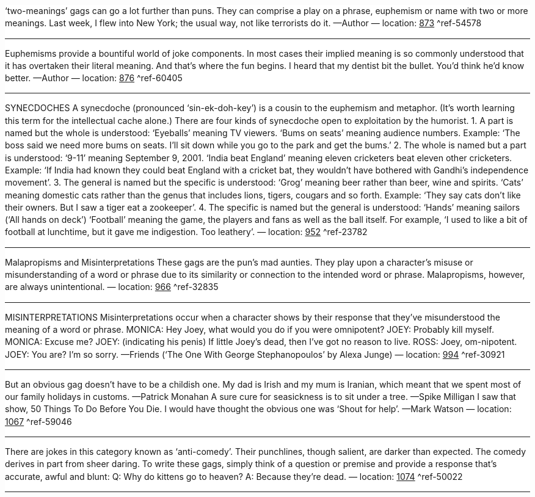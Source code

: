 ‘two-meanings’ gags can go a lot further than puns. They can comprise a play on a phrase, euphemism or name with two or more meanings. Last week, I flew into New York; the usual way, not like terrorists do it. —Author — location: [873](kindle://book?action=open&asin=B00BFM0JJY&location=873) ^ref-54578

---
Euphemisms provide a bountiful world of joke components. In most cases their implied meaning is so commonly understood that it has overtaken their literal meaning. And that’s where the fun begins. I heard that my dentist bit the bullet. You’d think he’d know better. —Author — location: [876](kindle://book?action=open&asin=B00BFM0JJY&location=876) ^ref-60405

---
SYNECDOCHES A synecdoche (pronounced ‘sin-ek-doh-key’) is a cousin to the euphemism and metaphor. (It’s worth learning this term for the intellectual cache alone.) There are four kinds of synecdoche open to exploitation by the humorist. 1. A part is named but the whole is understood: ‘Eyeballs’ meaning TV viewers. ‘Bums on seats’ meaning audience numbers. Example: ‘The boss said we need more bums on seats. I’ll sit down while you go to the park and get the bums.’ 2. The whole is named but a part is understood: ‘9-11’ meaning September 9, 2001. ‘India beat England’ meaning eleven cricketers beat eleven other cricketers. Example: ‘If India had known they could beat England with a cricket bat, they wouldn’t have bothered with Gandhi’s independence movement’. 3. The general is named but the specific is understood: ‘Grog’ meaning beer rather than beer, wine and spirits. ‘Cats’ meaning domestic cats rather than the genus that includes lions, tigers, cougars and so forth. Example: ‘They say cats don’t like their owners. But I saw a tiger eat a zookeeper’. 4. The specific is named but the general is understood: ‘Hands’ meaning sailors (‘All hands on deck’) ‘Football’ meaning the game, the players and fans as well as the ball itself. For example, ‘I used to like a bit of football at lunchtime, but it gave me indigestion. Too leathery’. — location: [952](kindle://book?action=open&asin=B00BFM0JJY&location=952) ^ref-23782

---
Malapropisms and Misinterpretations These gags are the pun’s mad aunties. They play upon a character’s misuse or misunderstanding of a word or phrase due to its similarity or connection to the intended word or phrase. Malapropisms, however, are always unintentional. — location: [966](kindle://book?action=open&asin=B00BFM0JJY&location=966) ^ref-32835

---
MISINTERPRETATIONS Misinterpretations occur when a character shows by their response that they’ve misunderstood the meaning of a word or phrase. MONICA: Hey Joey, what would you do if you were omnipotent? JOEY: Probably kill myself. MONICA: Excuse me? JOEY: (indicating his penis) If little Joey’s dead, then I’ve got no reason to live. ROSS: Joey, om-nipotent. JOEY: You are? I’m so sorry. —Friends (‘The One With George Stephanopoulos’ by Alexa Junge) — location: [994](kindle://book?action=open&asin=B00BFM0JJY&location=994) ^ref-30921

---
But an obvious gag doesn’t have to be a childish one. My dad is Irish and my mum is Iranian, which meant that we spent most of our family holidays in customs. —Patrick Monahan A sure cure for seasickness is to sit under a tree. —Spike Milligan I saw that show, 50 Things To Do Before You Die. I would have thought the obvious one was ‘Shout for help’. —Mark Watson — location: [1067](kindle://book?action=open&asin=B00BFM0JJY&location=1067) ^ref-59046

---
There are jokes in this category known as ‘anti-comedy’. Their punchlines, though salient, are darker than expected. The comedy derives in part from sheer daring. To write these gags, simply think of a question or premise and provide a response that’s accurate, awful and blunt: Q: Why do kittens go to heaven? A: Because they’re dead. — location: [1074](kindle://book?action=open&asin=B00BFM0JJY&location=1074) ^ref-50022

---